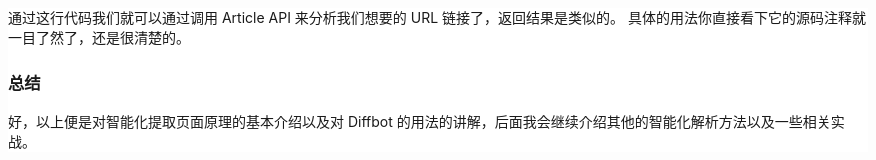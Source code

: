 通过这行代码我们就可以通过调用 Article API 来分析我们想要的 URL 链接了，返回结果是类似的。
具体的用法你直接看下它的源码注释就一目了然了，还是很清楚的。

### 总结

好，以上便是对智能化提取页面原理的基本介绍以及对 Diffbot 的用法的讲解，后面我会继续介绍其他的智能化解析方法以及一些相关实战。

                                                                                                                                                                                                                                                                                                                                                                                                                                                                                                                                                                                                                                                                                                                                                                                                                                                                                                                                                                                                                                                                                                                                                                                                                                                       